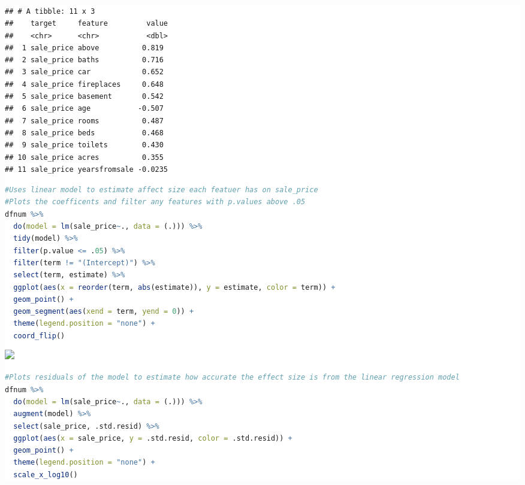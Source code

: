     ## # A tibble: 11 x 3
    ##    target     feature         value
    ##    <chr>      <chr>           <dbl>
    ##  1 sale_price above          0.819 
    ##  2 sale_price baths          0.716 
    ##  3 sale_price car            0.652 
    ##  4 sale_price fireplaces     0.648 
    ##  5 sale_price basement       0.542 
    ##  6 sale_price age           -0.507 
    ##  7 sale_price rooms          0.487 
    ##  8 sale_price beds           0.468 
    ##  9 sale_price toilets        0.430 
    ## 10 sale_price acres          0.355 
    ## 11 sale_price yearsfromsale -0.0235

``` r
#Uses linear model to estimate affect size each featuer has on sale_price
#Plots the coefficents and filter any features with p.values above .05
dfnum %>% 
  do(model = lm(sale_price~., data = (.))) %>% 
  tidy(model) %>% 
  filter(p.value <= .05) %>% 
  filter(term != "(Intercept)") %>% 
  select(term, estimate) %>% 
  ggplot(aes(x = reorder(term, abs(estimate)), y = estimate, color = term)) + 
  geom_point() + 
  geom_segment(aes(xend = term, yend = 0)) + 
  theme(legend.position = "none") + 
  coord_flip()
```

![](HW2-Analysis_files/figure-gfm/unnamed-chunk-17-1.png)

``` r
#Plots residuals of the model to estimate how accurate the effect size is from the linear regression model
dfnum %>% 
  do(model = lm(sale_price~., data = (.))) %>% 
  augment(model) %>% 
  select(sale_price, .std.resid) %>% 
  ggplot(aes(x = sale_price, y = .std.resid, color = .std.resid)) + 
  geom_point() + 
  theme(legend.position = "none") + 
  scale_x_log10()
```
